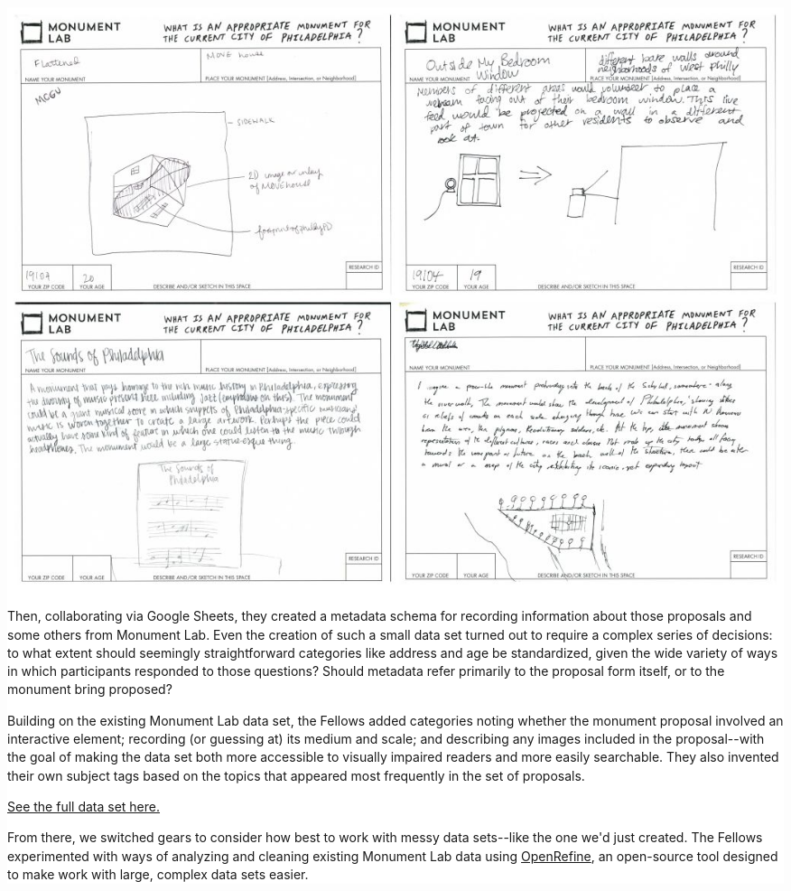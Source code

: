 ![alt text](/img/week-6-monuments.jpg)

Then, collaborating via Google Sheets, they created a metadata schema for recording information about those proposals and some others from Monument Lab. Even the creation of such a small data set turned out to require a complex series of decisions: to what extent should seemingly straightforward categories like address and age be standardized, given the wide variety of ways in which participants responded to those questions? Should metadata refer primarily to the proposal form itself, or to the monument bring proposed?

Building on the existing Monument Lab data set, the Fellows added categories noting whether the monument proposal involved an interactive element; recording (or guessing at) its medium and scale; and describing any images included in the proposal--with the goal of making the data set both more accessible to visually impaired readers and more easily searchable. They also invented their own subject tags based on the topics that appeared most frequently in the set of proposals.

[See the full data set here.](https://docs.google.com/spreadsheets/d/1jF9mQ_3x6tBwN7NIXqiGCHloE9pND46-LntBAjA8m0I/edit?usp=sharing)

From there, we switched gears to consider how best to work with messy data sets--like the one we'd just created. The Fellows experimented with ways of analyzing and cleaning existing Monument Lab data using [OpenRefine](http://openrefine.org/), an open-source tool designed to make work with large, complex data sets easier.
